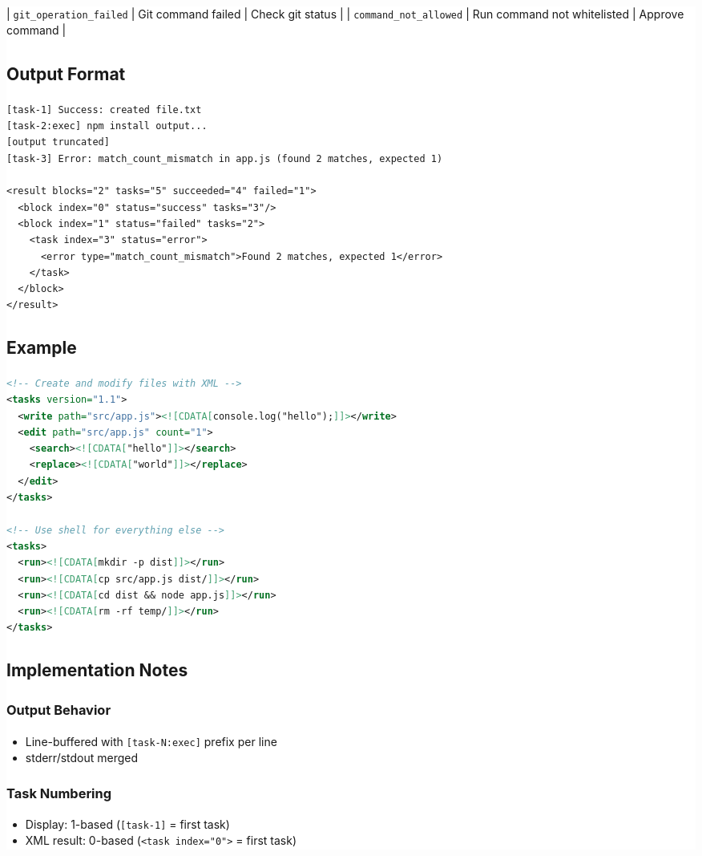 | `git_operation_failed` | Git command failed | Check git status |
| `command_not_allowed` | Run command not whitelisted | Approve command |

## Output Format

```
[task-1] Success: created file.txt
[task-2:exec] npm install output...
[output truncated]
[task-3] Error: match_count_mismatch in app.js (found 2 matches, expected 1)

<result blocks="2" tasks="5" succeeded="4" failed="1">
  <block index="0" status="success" tasks="3"/>
  <block index="1" status="failed" tasks="2">
    <task index="3" status="error">
      <error type="match_count_mismatch">Found 2 matches, expected 1</error>
    </task>
  </block>
</result>
```

## Example

```xml
<!-- Create and modify files with XML -->
<tasks version="1.1">
  <write path="src/app.js"><![CDATA[console.log("hello");]]></write>
  <edit path="src/app.js" count="1">
    <search><![CDATA["hello"]]></search>
    <replace><![CDATA["world"]]></replace>
  </edit>
</tasks>

<!-- Use shell for everything else -->
<tasks>
  <run><![CDATA[mkdir -p dist]]></run>
  <run><![CDATA[cp src/app.js dist/]]></run>
  <run><![CDATA[cd dist && node app.js]]></run>
  <run><![CDATA[rm -rf temp/]]></run>
</tasks>
```

## Implementation Notes

### Output Behavior
- Line-buffered with `[task-N:exec]` prefix per line
- stderr/stdout merged

### Task Numbering
- Display: 1-based (`[task-1]` = first task)
- XML result: 0-based (`<task index="0">` = first task)
